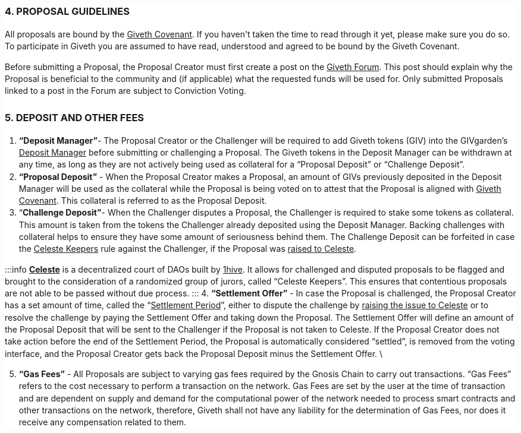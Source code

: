 ### 4. **PROPOSAL GUIDELINES**

All proposals are bound by the [Giveth Covenant](https://gardens.1hive.org//tr/whatisgiveth/covenant/#/xdai/garden/0xb25f0ee2d26461e2b5b3d3ddafe197a0da677b98/covenant). If you haven't taken the time to read through it yet, please make sure you do so. To participate in Giveth you are assumed to have read, understood and agreed to be bound by the Giveth Covenant.  

Before submitting a Proposal, the Proposal Creator must first create a post on the [Giveth Forum](https://forum.giveth.io/). This post should explain why the Proposal is beneficial to the community and (if applicable) what the requested funds will be used for. Only submitted Proposals linked to a post in the Forum are subject to Conviction Voting.

### 5. **DEPOSIT AND OTHER FEES**

1. **“Deposit Manager”**-  The Proposal Creator or the Challenger will be required to add Giveth tokens (GIV) into the GIVgarden’s [Deposit Manager](https://gardens.1hive.org/#/xdai/garden/0xb25f0ee2d26461e2b5b3d3ddafe197a0da677b98/collateral) before submitting or challenging a Proposal. The Giveth tokens in the Deposit Manager can be withdrawn at any time, as long as they are not actively being used as collateral for a “Proposal Deposit” or “Challenge Deposit”.
2. **“Proposal Deposit”** - When the Proposal Creator makes a Proposal, an amount of GIVs previously deposited in the Deposit Manager will be used as the collateral while the Proposal is being voted on to attest that the Proposal is aligned with [Giveth Covenant](/tr/whatisgiveth/covenant/). This collateral is referred to as the Proposal Deposit.
3. “**Challenge Deposit”**- When the Challenger disputes a Proposal, the Challenger is required to stake some tokens as collateral. This amount is taken from the tokens the Challenger already deposited using the Deposit Manager. Backing challenges with collateral helps to ensure they have some amount of seriousness behind them. The Challenge Deposit can be forfeited in case the [Celeste Keepers](https://1hive.gitbook.io/celeste/key-concepts#keepers) rule against the Challenger, if the Proposal was [raised to Celeste](https://1hive.gitbook.io/gardens/actions-for-community-members/disputes/raise-to-celeste).

:::info
[**Celeste**](https://1hive.gitbook.io/celeste/) is a decentralized court of DAOs built by [1hive](https://wiki.1hive.org/). It allows for challenged and disputed proposals to be flagged and brought to the consideration of a randomized group of jurors, called “Celeste Keepers”. This ensures that contentious proposals are not able to be passed without due process.
:::
4. **“Settlement Offer”** -  In case the Proposal is challenged, the Proposal Creator has a set amount of time, called the “[Settlement Period](https://1hive.gitbook.io/gardens/actions-for-community-members/disputes/settle-a-proposal#what-is-the-settlement-period)”, either to dispute the challenge by [raising the issue to Celeste](https://1hive.gitbook.io/gardens/actions-for-community-members/disputes/raise-to-celeste) or to resolve the challenge by paying the Settlement Offer and taking down the Proposal. The Settlement Offer will define an amount of the Proposal Deposit that will be sent to the Challenger if the Proposal is not taken to Celeste. If the Proposal Creator does not take action before the end of the Settlement Period, the Proposal is automatically considered “settled”, is removed from the voting interface, and the Proposal Creator gets back the Proposal Deposit minus the Settlement Offer.  \

5. **“Gas Fees”** -  All Proposals are subject to varying gas fees required by the Gnosis Chain to carry out transactions. “Gas Fees” refers to the cost necessary to perform a transaction on the network. Gas Fees are set by the user at the time of transaction and are dependent on supply and demand for the computational power of the network needed to process smart contracts and other transactions on the network, therefore, Giveth shall not have any liability for the determination of Gas Fees, nor does it receive any compensation related to them.
